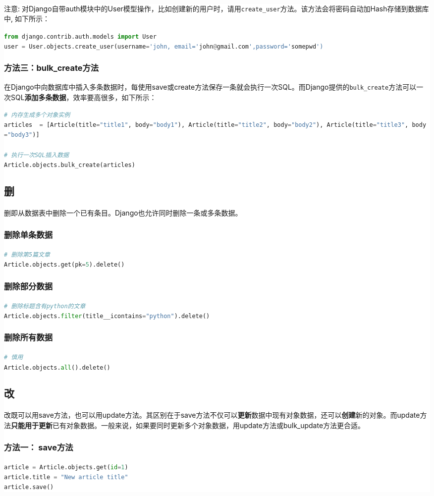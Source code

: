 注意: 对Django自带auth模块中的User模型操作，比如创建新的用户时，请用`create_user`方法。该方法会将密码自动加Hash存储到数据库中, 如下所示：

```python
from django.contrib.auth.models import User
user = User.objects.create_user(username='john, email='john@gmail.com',password='somepwd')
```

### 方法三：bulk_create方法

在Django中向数据库中插入多条数据时，每使用save或create方法保存一条就会执行一次SQL。而Django提供的`bulk_create`方法可以一次SQL**添加多条数据**，效率要高很多，如下所示：

```python
# 内存生成多个对象实例
articles  = [Article(title="title1", body="body1"), Article(title="title2", body="body2"), Article(title="title3", body="body3")]

# 执行一次SQL插入数据
Article.objects.bulk_create(articles)
```

## 删

删即从数据表中删除一个已有条目。Django也允许同时删除一条或多条数据。

### 删除单条数据

```python
# 删除第5篇文章
Article.objects.get(pk=5).delete() 
```

### 删除部分数据

```python
# 删除标题含有python的文章
Article.objects.filter(title__icontains="python").delete() 
```

### 删除所有数据

```python
# 慎用
Article.objects.all().delete() 
```

## 改

改既可以用save方法，也可以用update方法。其区别在于save方法不仅可以**更新**数据中现有对象数据，还可以**创建**新的对象。而update方法**只能用于更新**已有对象数据。一般来说，如果要同时更新多个对象数据，用update方法或bulk_update方法更合适。

### 方法一： save方法

```python
article = Article.objects.get(id=1)
article.title = "New article title"
article.save()
```
